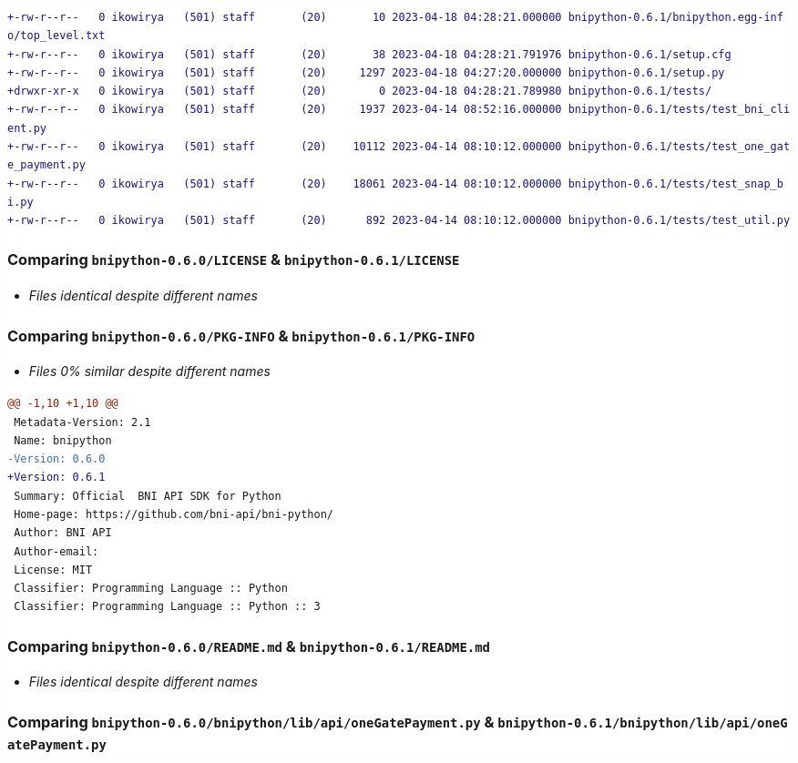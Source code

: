 ```diff
+-rw-r--r--   0 ikowirya   (501) staff       (20)       10 2023-04-18 04:28:21.000000 bnipython-0.6.1/bnipython.egg-info/top_level.txt
+-rw-r--r--   0 ikowirya   (501) staff       (20)       38 2023-04-18 04:28:21.791976 bnipython-0.6.1/setup.cfg
+-rw-r--r--   0 ikowirya   (501) staff       (20)     1297 2023-04-18 04:27:20.000000 bnipython-0.6.1/setup.py
+drwxr-xr-x   0 ikowirya   (501) staff       (20)        0 2023-04-18 04:28:21.789980 bnipython-0.6.1/tests/
+-rw-r--r--   0 ikowirya   (501) staff       (20)     1937 2023-04-14 08:52:16.000000 bnipython-0.6.1/tests/test_bni_client.py
+-rw-r--r--   0 ikowirya   (501) staff       (20)    10112 2023-04-14 08:10:12.000000 bnipython-0.6.1/tests/test_one_gate_payment.py
+-rw-r--r--   0 ikowirya   (501) staff       (20)    18061 2023-04-14 08:10:12.000000 bnipython-0.6.1/tests/test_snap_bi.py
+-rw-r--r--   0 ikowirya   (501) staff       (20)      892 2023-04-14 08:10:12.000000 bnipython-0.6.1/tests/test_util.py
```

### Comparing `bnipython-0.6.0/LICENSE` & `bnipython-0.6.1/LICENSE`

 * *Files identical despite different names*

### Comparing `bnipython-0.6.0/PKG-INFO` & `bnipython-0.6.1/PKG-INFO`

 * *Files 0% similar despite different names*

```diff
@@ -1,10 +1,10 @@
 Metadata-Version: 2.1
 Name: bnipython
-Version: 0.6.0
+Version: 0.6.1
 Summary: Official  BNI API SDK for Python
 Home-page: https://github.com/bni-api/bni-python/
 Author: BNI API
 Author-email: 
 License: MIT
 Classifier: Programming Language :: Python
 Classifier: Programming Language :: Python :: 3
```

### Comparing `bnipython-0.6.0/README.md` & `bnipython-0.6.1/README.md`

 * *Files identical despite different names*

### Comparing `bnipython-0.6.0/bnipython/lib/api/oneGatePayment.py` & `bnipython-0.6.1/bnipython/lib/api/oneGatePayment.py`
